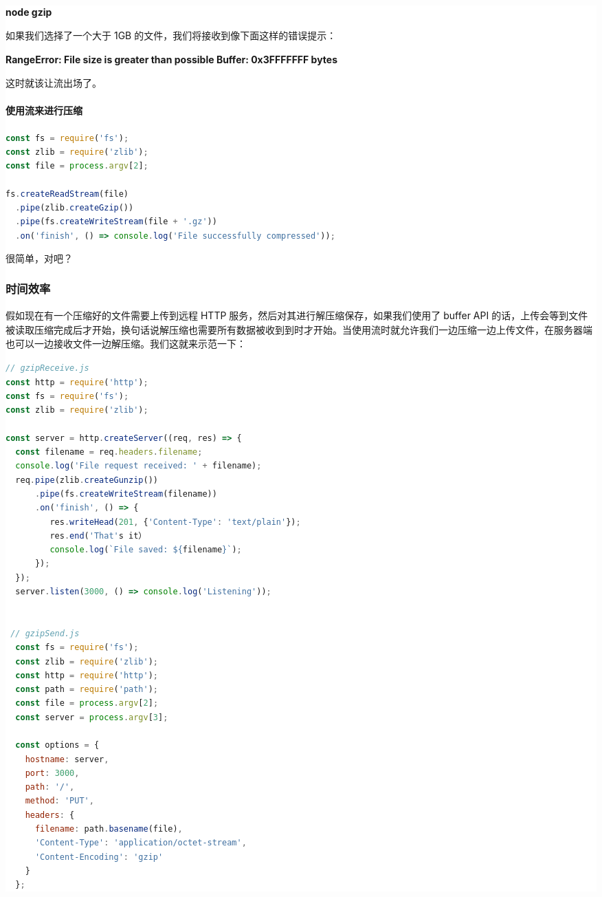 **node gzip <path to file>**

如果我们选择了一个大于 1GB 的文件，我们将接收到像下面这样的错误提示：

**RangeError: File size is greater than possible Buffer: 0x3FFFFFFF bytes**

这时就该让流出场了。

#### 使用流来进行压缩

````JavaScript
const fs = require('fs');
const zlib = require('zlib');
const file = process.argv[2];

fs.createReadStream(file)
  .pipe(zlib.createGzip())
  .pipe(fs.createWriteStream(file + '.gz'))
  .on('finish', () => console.log('File successfully compressed'));

````
很简单，对吧？

### 时间效率

假如现在有一个压缩好的文件需要上传到远程 HTTP 服务，然后对其进行解压缩保存，如果我们使用了 buffer API 的话，上传会等到文件被读取压缩完成后才开始，换句话说解压缩也需要所有数据被收到到时才开始。当使用流时就允许我们一边压缩一边上传文件，在服务器端也可以一边接收文件一边解压缩。我们这就来示范一下：

````JavaScript
// gzipReceive.js
const http = require('http');
const fs = require('fs');
const zlib = require('zlib');

const server = http.createServer((req, res) => {
  const filename = req.headers.filename;
  console.log('File request received: ' + filename);
  req.pipe(zlib.createGunzip())
      .pipe(fs.createWriteStream(filename))
      .on('finish', () => {
         res.writeHead(201, {'Content-Type': 'text/plain'});
         res.end('That's it）
         console.log(`File saved: ${filename}`);
      });
  });
  server.listen(3000, () => console.log('Listening'));


 // gzipSend.js
  const fs = require('fs');
  const zlib = require('zlib');
  const http = require('http');
  const path = require('path');
  const file = process.argv[2];
  const server = process.argv[3];

  const options = {
    hostname: server,
    port: 3000,
    path: '/',
    method: 'PUT',
    headers: {
      filename: path.basename(file),
      'Content-Type': 'application/octet-stream',
      'Content-Encoding': 'gzip'
    }
  };
````